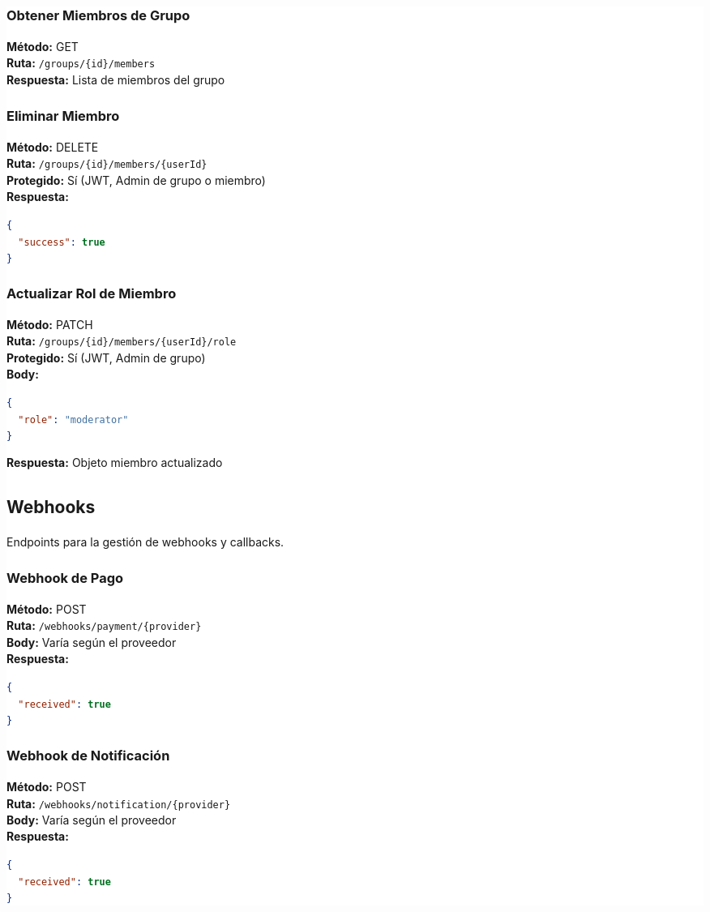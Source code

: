 ### Obtener Miembros de Grupo

**Método:** GET  
**Ruta:** `/groups/{id}/members`  
**Respuesta:** Lista de miembros del grupo

### Eliminar Miembro

**Método:** DELETE  
**Ruta:** `/groups/{id}/members/{userId}`  
**Protegido:** Sí (JWT, Admin de grupo o miembro)  
**Respuesta:**
```json
{
  "success": true
}
```

### Actualizar Rol de Miembro

**Método:** PATCH  
**Ruta:** `/groups/{id}/members/{userId}/role`  
**Protegido:** Sí (JWT, Admin de grupo)  
**Body:**
```json
{
  "role": "moderator"
}
```
**Respuesta:** Objeto miembro actualizado

## Webhooks

Endpoints para la gestión de webhooks y callbacks.

### Webhook de Pago

**Método:** POST  
**Ruta:** `/webhooks/payment/{provider}`  
**Body:** Varía según el proveedor  
**Respuesta:**
```json
{
  "received": true
}
```

### Webhook de Notificación

**Método:** POST  
**Ruta:** `/webhooks/notification/{provider}`  
**Body:** Varía según el proveedor  
**Respuesta:**
```json
{
  "received": true
}
``` 